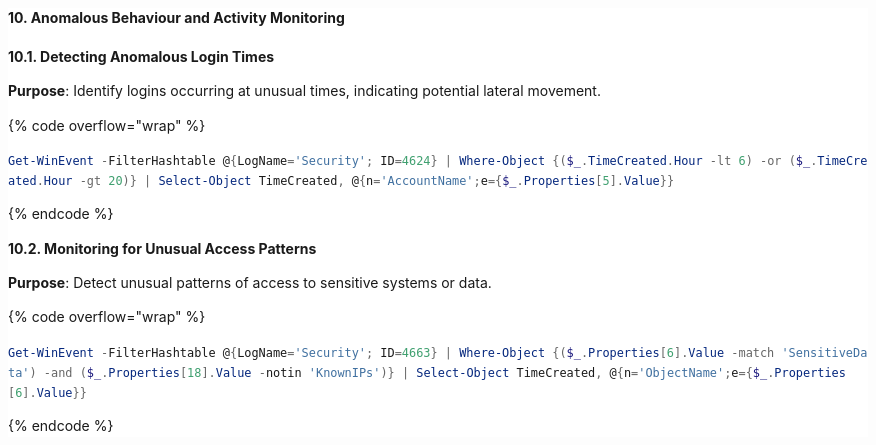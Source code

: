 #### 10. **Anomalous Behaviour and Activity Monitoring**

**10.1. Detecting Anomalous Login Times**

**Purpose**: Identify logins occurring at unusual times, indicating potential lateral movement.

{% code overflow="wrap" %}
```powershell
Get-WinEvent -FilterHashtable @{LogName='Security'; ID=4624} | Where-Object {($_.TimeCreated.Hour -lt 6) -or ($_.TimeCreated.Hour -gt 20)} | Select-Object TimeCreated, @{n='AccountName';e={$_.Properties[5].Value}}
```
{% endcode %}

**10.2. Monitoring for Unusual Access Patterns**

**Purpose**: Detect unusual patterns of access to sensitive systems or data.

{% code overflow="wrap" %}
```powershell
Get-WinEvent -FilterHashtable @{LogName='Security'; ID=4663} | Where-Object {($_.Properties[6].Value -match 'SensitiveData') -and ($_.Properties[18].Value -notin 'KnownIPs')} | Select-Object TimeCreated, @{n='ObjectName';e={$_.Properties[6].Value}}
```
{% endcode %}
